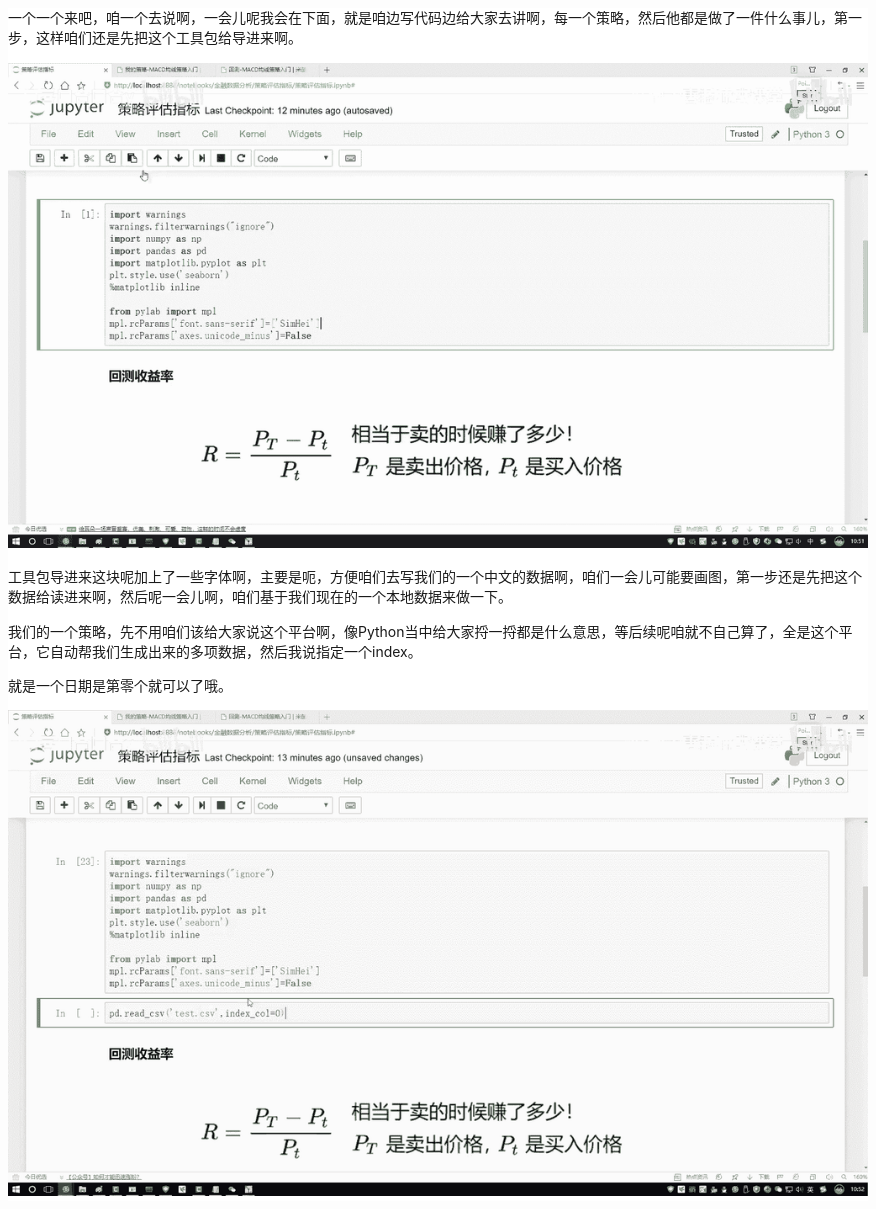 一个一个来吧，咱一个去说啊，一会儿呢我会在下面，就是咱边写代码边给大家去讲啊，每一个策略，然后他都是做了一件什么事儿，第一步，这样咱们还是先把这个工具包给导进来啊。



![](img/fbcdc142f2a531ad3985fbc7320eb6c1_10.png)

工具包导进来这块呢加上了一些字体啊，主要是呃，方便咱们去写我们的一个中文的数据啊，咱们一会儿可能要画图，第一步还是先把这个数据给读进来啊，然后呢一会儿啊，咱们基于我们现在的一个本地数据来做一下。

我们的一个策略，先不用咱们该给大家说这个平台啊，像Python当中给大家捋一捋都是什么意思，等后续呢咱就不自己算了，全是这个平台，它自动帮我们生成出来的多项数据，然后我说指定一个index。

就是一个日期是第零个就可以了哦。

![](img/fbcdc142f2a531ad3985fbc7320eb6c1_12.png)
